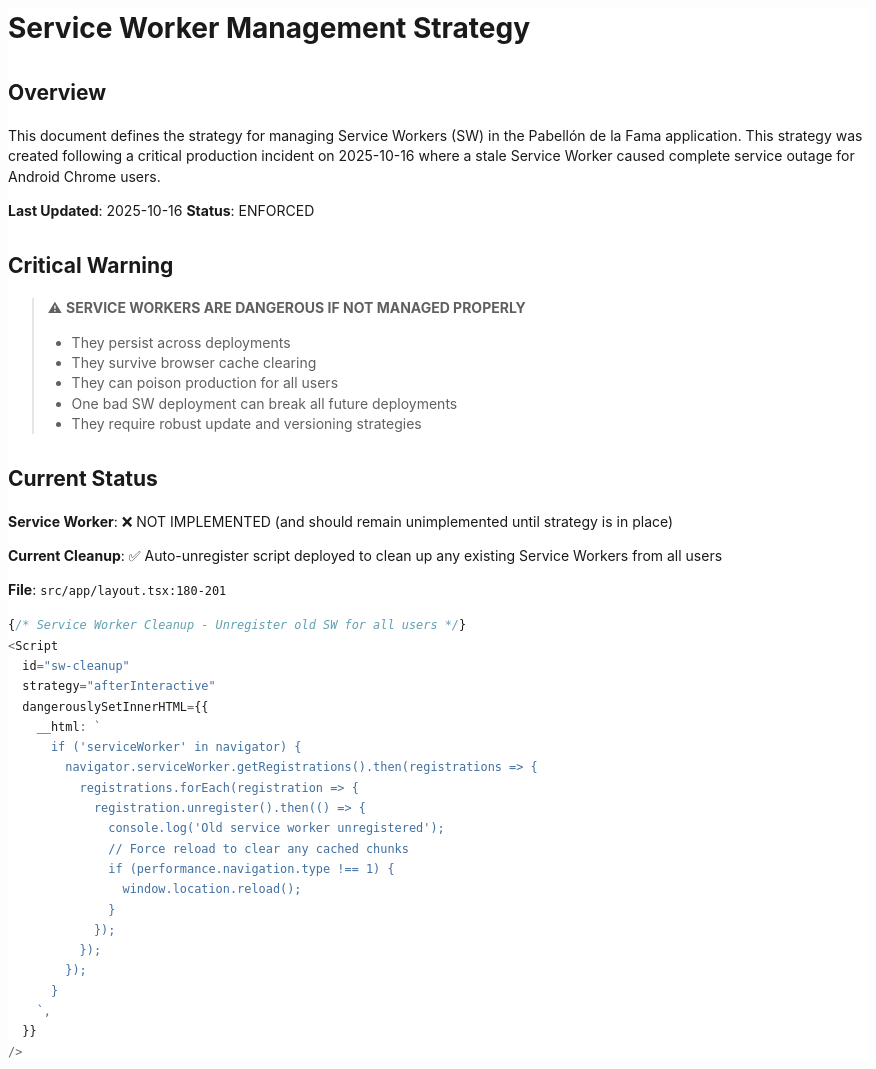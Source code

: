 # Service Worker Management Strategy

## Overview

This document defines the strategy for managing Service Workers (SW) in the Pabellón de la Fama application. This strategy was created following a critical production incident on 2025-10-16 where a stale Service Worker caused complete service outage for Android Chrome users.

**Last Updated**: 2025-10-16
**Status**: ENFORCED

## Critical Warning

> ⚠️ **SERVICE WORKERS ARE DANGEROUS IF NOT MANAGED PROPERLY**
>
> - They persist across deployments
> - They survive browser cache clearing
> - They can poison production for all users
> - One bad SW deployment can break all future deployments
> - They require robust update and versioning strategies

## Current Status

**Service Worker**: ❌ NOT IMPLEMENTED (and should remain unimplemented until strategy is in place)

**Current Cleanup**: ✅ Auto-unregister script deployed to clean up any existing Service Workers from all users

**File**: `src/app/layout.tsx:180-201`

```typescript
{/* Service Worker Cleanup - Unregister old SW for all users */}
<Script
  id="sw-cleanup"
  strategy="afterInteractive"
  dangerouslySetInnerHTML={{
    __html: `
      if ('serviceWorker' in navigator) {
        navigator.serviceWorker.getRegistrations().then(registrations => {
          registrations.forEach(registration => {
            registration.unregister().then(() => {
              console.log('Old service worker unregistered');
              // Force reload to clear any cached chunks
              if (performance.navigation.type !== 1) {
                window.location.reload();
              }
            });
          });
        });
      }
    `,
  }}
/>
```
